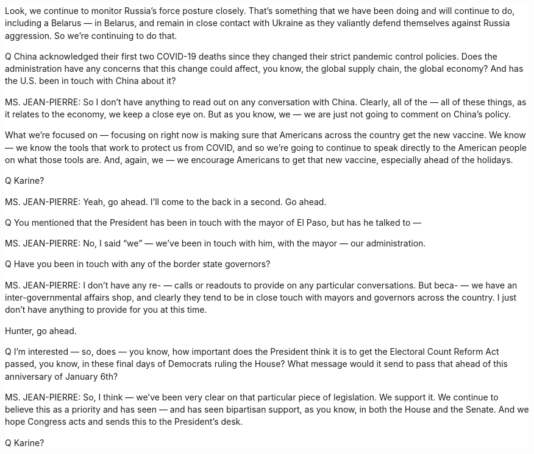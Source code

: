 Look, we continue to monitor Russia’s force posture closely. That’s
something that we have been doing and will continue to do, including a
Belarus — in Belarus, and remain in close contact with Ukraine as they
valiantly defend themselves against Russia aggression. So we’re
continuing to do that.

Q China acknowledged their first two COVID-19 deaths since they changed
their strict pandemic control policies. Does the administration have any
concerns that this change could affect, you know, the global supply
chain, the global economy? And has the U.S. been in touch with China
about it?

MS. JEAN-PIERRE: So I don’t have anything to read out on any
conversation with China. Clearly, all of the — all of these things, as
it relates to the economy, we keep a close eye on. But as you know, we —
we are just not going to comment on China’s policy.

What we’re focused on — focusing on right now is making sure that
Americans across the country get the new vaccine. We know — we know the
tools that work to protect us from COVID, and so we’re going to continue
to speak directly to the American people on what those tools are. And,
again, we — we encourage Americans to get that new vaccine, especially
ahead of the holidays.

Q Karine?

MS. JEAN-PIERRE: Yeah, go ahead. I’ll come to the back in a second. Go
ahead.

Q You mentioned that the President has been in touch with the mayor of
El Paso, but has he talked to —

MS. JEAN-PIERRE: No, I said “we” — we’ve been in touch with him, with
the mayor — our administration.

Q Have you been in touch with any of the border state governors?

MS. JEAN-PIERRE: I don’t have any re- — calls or readouts to provide on
any particular conversations. But beca- — we have an inter-governmental
affairs shop, and clearly they tend to be in close touch with mayors and
governors across the country. I just don’t have anything to provide for
you at this time.

Hunter, go ahead.

Q I’m interested — so, does — you know, how important does the President
think it is to get the Electoral Count Reform Act passed, you know, in
these final days of Democrats ruling the House? What message would it
send to pass that ahead of this anniversary of January 6th?

MS. JEAN-PIERRE: So, I think — we’ve been very clear on that particular
piece of legislation. We support it. We continue to believe this as a
priority and has seen — and has seen bipartisan support, as you know, in
both the House and the Senate. And we hope Congress acts and sends this
to the President’s desk.

Q Karine?
